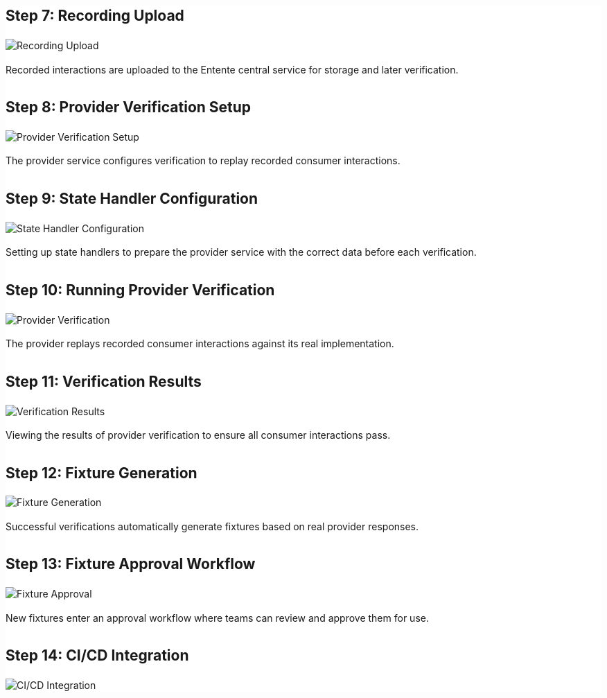 ## Step 7: Recording Upload

<img src="/images/intro/07.png" alt="Recording Upload" class="walkthrough-screenshot" />

Recorded interactions are uploaded to the Entente central service for storage and later verification.

## Step 8: Provider Verification Setup

<img src="/images/intro/08.png" alt="Provider Verification Setup" class="walkthrough-screenshot" />

The provider service configures verification to replay recorded consumer interactions.

## Step 9: State Handler Configuration

<img src="/images/intro/09.png" alt="State Handler Configuration" class="walkthrough-screenshot" />

Setting up state handlers to prepare the provider service with the correct data before each verification.

## Step 10: Running Provider Verification

<img src="/images/intro/10.png" alt="Provider Verification" class="walkthrough-screenshot" />

The provider replays recorded consumer interactions against its real implementation.

## Step 11: Verification Results

<img src="/images/intro/11.png" alt="Verification Results" class="walkthrough-screenshot" />

Viewing the results of provider verification to ensure all consumer interactions pass.

## Step 12: Fixture Generation

<img src="/images/intro/12.png" alt="Fixture Generation" class="walkthrough-screenshot" />

Successful verifications automatically generate fixtures based on real provider responses.

## Step 13: Fixture Approval Workflow

<img src="/images/intro/13.png" alt="Fixture Approval" class="walkthrough-screenshot" />

New fixtures enter an approval workflow where teams can review and approve them for use.

## Step 14: CI/CD Integration

<img src="/images/intro/14.png" alt="CI/CD Integration" class="walkthrough-screenshot" />
